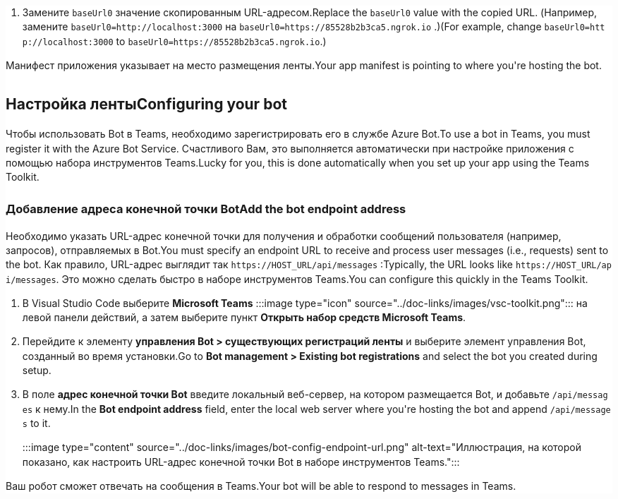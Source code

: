 1. <span data-ttu-id="0e802-154">Замените `baseUrl0` значение скопированным URL-адресом.</span><span class="sxs-lookup"><span data-stu-id="0e802-154">Replace the `baseUrl0` value with the copied URL.</span></span> <span data-ttu-id="0e802-155">(Например, замените `baseUrl0=http://localhost:3000` на `baseUrl0=https://85528b2b3ca5.ngrok.io` .)</span><span class="sxs-lookup"><span data-stu-id="0e802-155">(For example, change `baseUrl0=http://localhost:3000` to `baseUrl0=https://85528b2b3ca5.ngrok.io`.)</span></span>

<span data-ttu-id="0e802-156">Манифест приложения указывает на место размещения ленты.</span><span class="sxs-lookup"><span data-stu-id="0e802-156">Your app manifest is pointing to where you're hosting the bot.</span></span>

## <a name="configuring-your-bot"></a><span data-ttu-id="0e802-157">Настройка ленты</span><span class="sxs-lookup"><span data-stu-id="0e802-157">Configuring your bot</span></span>

<span data-ttu-id="0e802-158">Чтобы использовать Bot в Teams, необходимо зарегистрировать его в службе Azure Bot.</span><span class="sxs-lookup"><span data-stu-id="0e802-158">To use a bot in Teams, you must register it with the Azure Bot Service.</span></span> <span data-ttu-id="0e802-159">Счастливого Вам, это выполняется автоматически при настройке приложения с помощью набора инструментов Teams.</span><span class="sxs-lookup"><span data-stu-id="0e802-159">Lucky for you, this is done automatically when you set up your app using the Teams Toolkit.</span></span>

### <a name="add-the-bot-endpoint-address"></a><span data-ttu-id="0e802-160">Добавление адреса конечной точки Bot</span><span class="sxs-lookup"><span data-stu-id="0e802-160">Add the bot endpoint address</span></span>

<span data-ttu-id="0e802-161">Необходимо указать URL-адрес конечной точки для получения и обработки сообщений пользователя (например, запросов), отправляемых в Bot.</span><span class="sxs-lookup"><span data-stu-id="0e802-161">You must specify an endpoint URL to receive and process user messages (i.e., requests) sent to the bot.</span></span> <span data-ttu-id="0e802-162">Как правило, URL-адрес выглядит так `https://HOST_URL/api/messages` :</span><span class="sxs-lookup"><span data-stu-id="0e802-162">Typically, the URL looks like `https://HOST_URL/api/messages`.</span></span> <span data-ttu-id="0e802-163">Это можно сделать быстро в наборе инструментов Teams.</span><span class="sxs-lookup"><span data-stu-id="0e802-163">You can configure this quickly in the Teams Toolkit.</span></span>

1. В Visual Studio Code выберите **Microsoft Teams** :::image type="icon" source="../doc-links/images/vsc-toolkit.png"::: на левой панели действий, а затем выберите пункт **Открыть набор средств Microsoft Teams**.
1. <span data-ttu-id="0e802-165">Перейдите к элементу **управления Bot > существующих регистраций ленты** и выберите элемент управления Bot, созданный во время установки.</span><span class="sxs-lookup"><span data-stu-id="0e802-165">Go to **Bot management > Existing bot registrations** and select the bot you created during setup.</span></span>
1. <span data-ttu-id="0e802-166">В поле **адрес конечной точки Bot** введите локальный веб-сервер, на котором размещается Bot, и добавьте `/api/messages` к нему.</span><span class="sxs-lookup"><span data-stu-id="0e802-166">In the **Bot endpoint address** field, enter the local web server where you're hosting the bot and append `/api/messages` to it.</span></span>

    :::image type="content" source="../doc-links/images/bot-config-endpoint-url.png" alt-text="Иллюстрация, на которой показано, как настроить URL-адрес конечной точки Bot в наборе инструментов Teams.":::

<span data-ttu-id="0e802-168">Ваш робот сможет отвечать на сообщения в Teams.</span><span class="sxs-lookup"><span data-stu-id="0e802-168">Your bot will be able to respond to messages in Teams.</span></span>
